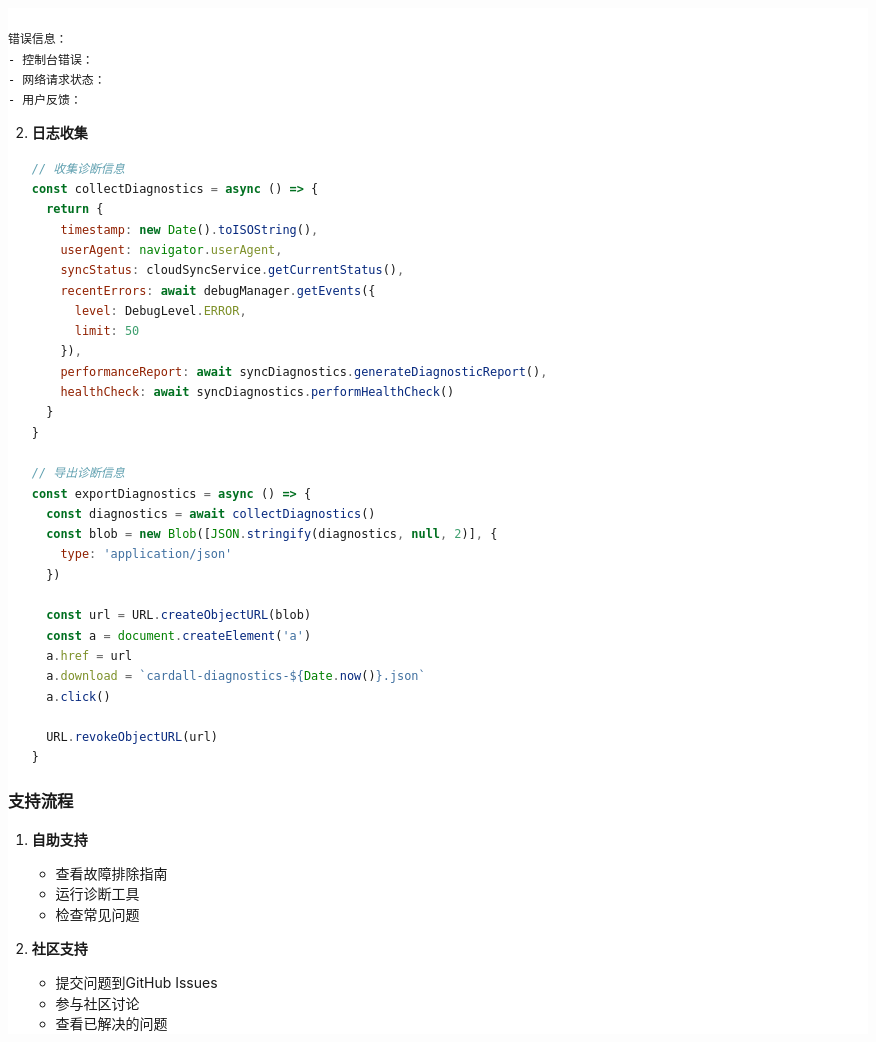    ```
   
   错误信息：
   - 控制台错误：
   - 网络请求状态：
   - 用户反馈：
   ```

2. **日志收集**
   ```javascript
   // 收集诊断信息
   const collectDiagnostics = async () => {
     return {
       timestamp: new Date().toISOString(),
       userAgent: navigator.userAgent,
       syncStatus: cloudSyncService.getCurrentStatus(),
       recentErrors: await debugManager.getEvents({
         level: DebugLevel.ERROR,
         limit: 50
       }),
       performanceReport: await syncDiagnostics.generateDiagnosticReport(),
       healthCheck: await syncDiagnostics.performHealthCheck()
     }
   }
   
   // 导出诊断信息
   const exportDiagnostics = async () => {
     const diagnostics = await collectDiagnostics()
     const blob = new Blob([JSON.stringify(diagnostics, null, 2)], {
       type: 'application/json'
     })
     
     const url = URL.createObjectURL(blob)
     const a = document.createElement('a')
     a.href = url
     a.download = `cardall-diagnostics-${Date.now()}.json`
     a.click()
     
     URL.revokeObjectURL(url)
   }
   ```

### 支持流程

1. **自助支持**
   - 查看故障排除指南
   - 运行诊断工具
   - 检查常见问题

2. **社区支持**
   - 提交问题到GitHub Issues
   - 参与社区讨论
   - 查看已解决的问题
